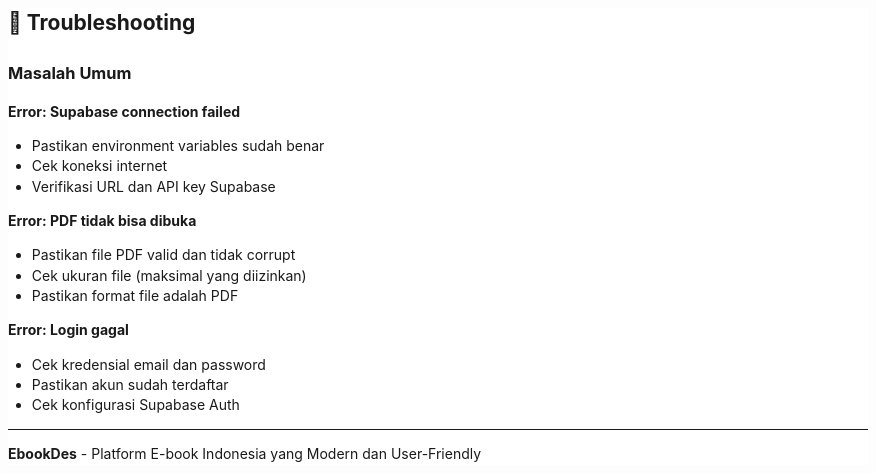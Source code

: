 ## 🐛 Troubleshooting

### Masalah Umum

**Error: Supabase connection failed**
- Pastikan environment variables sudah benar
- Cek koneksi internet
- Verifikasi URL dan API key Supabase

**Error: PDF tidak bisa dibuka**
- Pastikan file PDF valid dan tidak corrupt
- Cek ukuran file (maksimal yang diizinkan)
- Pastikan format file adalah PDF

**Error: Login gagal**
- Cek kredensial email dan password
- Pastikan akun sudah terdaftar
- Cek konfigurasi Supabase Auth

---

**EbookDes** - Platform E-book Indonesia yang Modern dan User-Friendly
